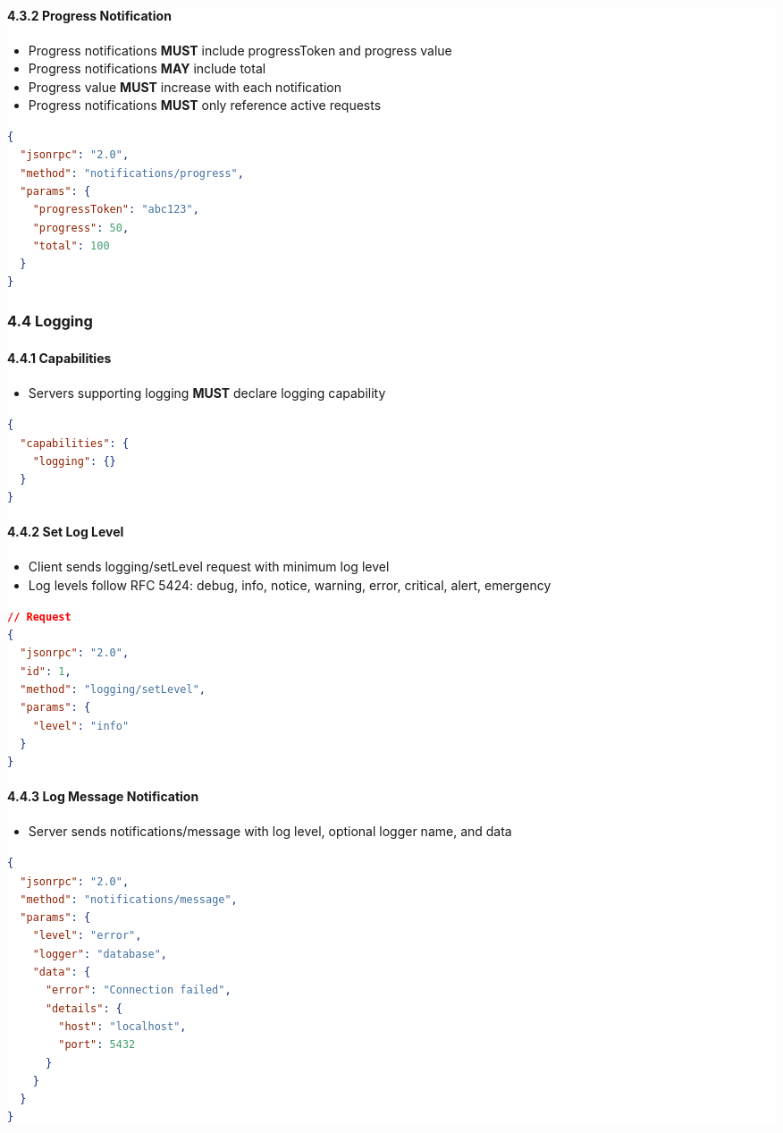#### 4.3.2 Progress Notification
- Progress notifications **MUST** include progressToken and progress value
- Progress notifications **MAY** include total
- Progress value **MUST** increase with each notification
- Progress notifications **MUST** only reference active requests

```json
{
  "jsonrpc": "2.0",
  "method": "notifications/progress",
  "params": {
    "progressToken": "abc123",
    "progress": 50,
    "total": 100
  }
}
```

### 4.4 Logging

#### 4.4.1 Capabilities
- Servers supporting logging **MUST** declare logging capability

```json
{
  "capabilities": {
    "logging": {}
  }
}
```

#### 4.4.2 Set Log Level
- Client sends logging/setLevel request with minimum log level
- Log levels follow RFC 5424: debug, info, notice, warning, error, critical, alert, emergency

```json
// Request
{
  "jsonrpc": "2.0",
  "id": 1,
  "method": "logging/setLevel",
  "params": {
    "level": "info"
  }
}
```

#### 4.4.3 Log Message Notification
- Server sends notifications/message with log level, optional logger name, and data

```json
{
  "jsonrpc": "2.0",
  "method": "notifications/message",
  "params": {
    "level": "error",
    "logger": "database",
    "data": {
      "error": "Connection failed",
      "details": {
        "host": "localhost",
        "port": 5432
      }
    }
  }
}
```